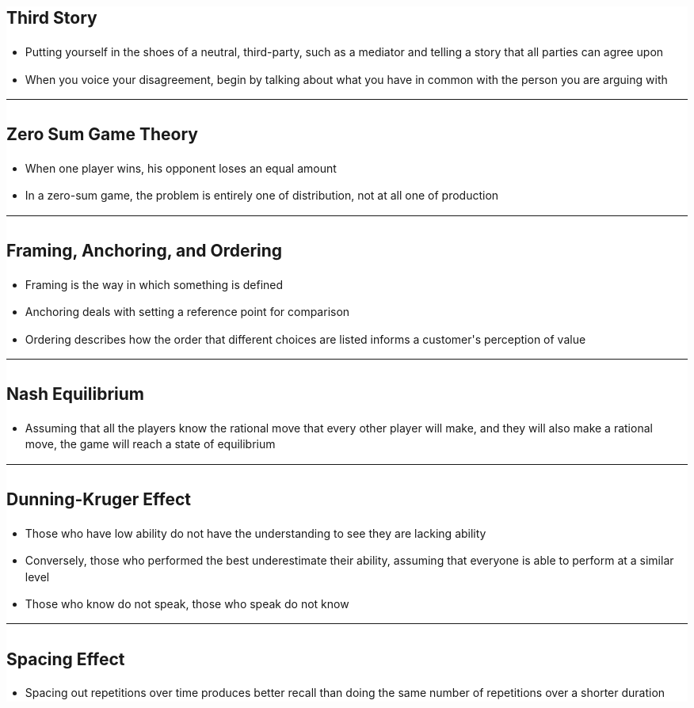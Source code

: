 
## Third Story

- Putting yourself in the shoes of a neutral, third-party, such as a mediator and telling a story that all parties
can agree upon

- When you voice your disagreement, begin by talking about what you have in common with the person you are arguing with

--- 

## Zero Sum Game Theory

- When one player wins, his opponent loses an equal amount 

- In a zero-sum game, the problem is entirely one of distribution, not at all one of production 

--- 

## Framing, Anchoring, and Ordering 

- Framing is the way in which something is defined 

- Anchoring deals with setting a reference point for comparison

- Ordering describes how the order that different choices are listed informs a customer's perception of value 

--- 

## Nash Equilibrium

- Assuming that all the players know the rational move that every other player will make, and they will also make a rational move, the game will reach a state of equilibrium 


--- 

## Dunning-Kruger Effect

- Those who have low ability do not have the understanding to see they are lacking ability 

- Conversely, those who performed the best underestimate their ability, assuming that everyone is able to perform at a similar level 

- Those who know do not speak, those who speak do not know

--- 

## Spacing Effect

- Spacing out repetitions over time produces better recall than doing the same number of repetitions over a shorter duration 

